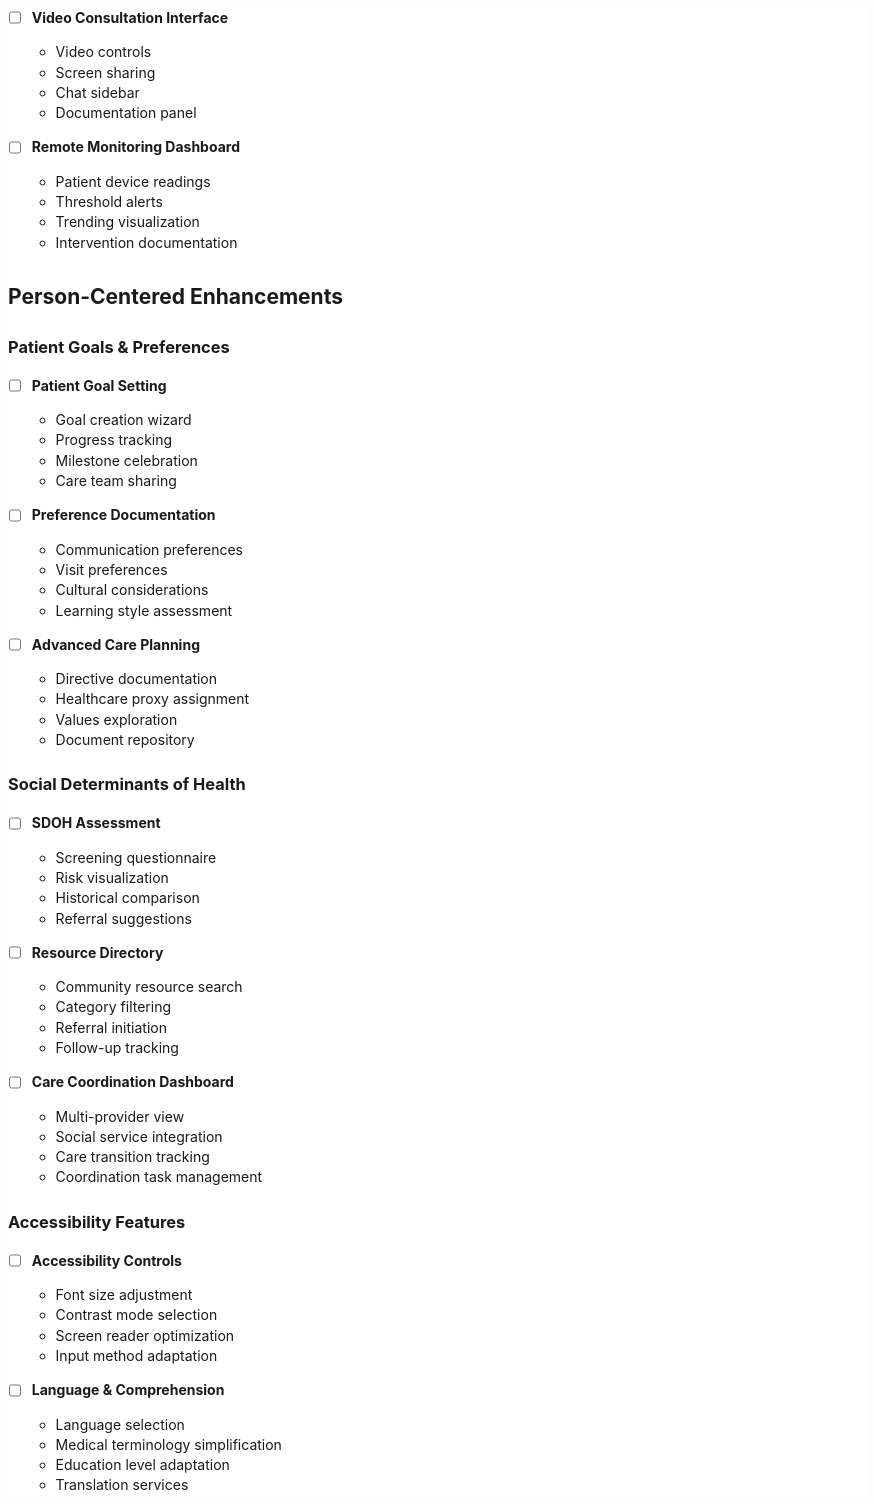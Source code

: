 - [ ] **Video Consultation Interface**
  - Video controls
  - Screen sharing
  - Chat sidebar
  - Documentation panel

- [ ] **Remote Monitoring Dashboard**
  - Patient device readings
  - Threshold alerts
  - Trending visualization
  - Intervention documentation

## Person-Centered Enhancements

### Patient Goals & Preferences
- [ ] **Patient Goal Setting**
  - Goal creation wizard
  - Progress tracking
  - Milestone celebration
  - Care team sharing

- [ ] **Preference Documentation**
  - Communication preferences
  - Visit preferences
  - Cultural considerations
  - Learning style assessment

- [ ] **Advanced Care Planning**
  - Directive documentation
  - Healthcare proxy assignment
  - Values exploration
  - Document repository

### Social Determinants of Health
- [ ] **SDOH Assessment**
  - Screening questionnaire
  - Risk visualization
  - Historical comparison
  - Referral suggestions

- [ ] **Resource Directory**
  - Community resource search
  - Category filtering
  - Referral initiation
  - Follow-up tracking

- [ ] **Care Coordination Dashboard**
  - Multi-provider view
  - Social service integration
  - Care transition tracking
  - Coordination task management

### Accessibility Features
- [ ] **Accessibility Controls**
  - Font size adjustment
  - Contrast mode selection
  - Screen reader optimization
  - Input method adaptation

- [ ] **Language & Comprehension**
  - Language selection
  - Medical terminology simplification
  - Education level adaptation
  - Translation services 